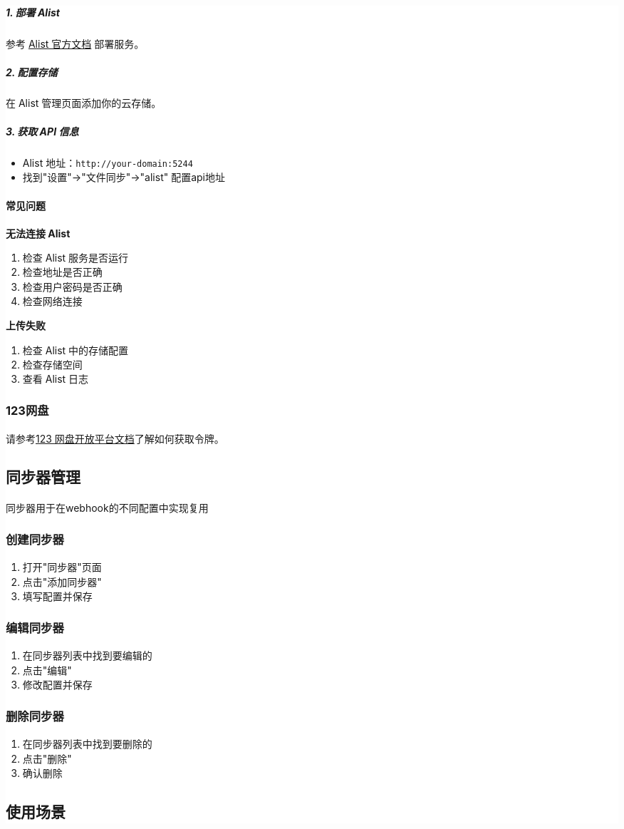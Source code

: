 ##### 1. 部署 Alist

参考 [Alist 官方文档](https://alist.nn.ci/) 部署服务。

##### 2. 配置存储

在 Alist 管理页面添加你的云存储。

##### 3. 获取 API 信息

- Alist 地址：`http://your-domain:5244`
- 找到"设置"->"文件同步"->"alist" 配置api地址

#### 常见问题

**无法连接 Alist**

1. 检查 Alist 服务是否运行
2. 检查地址是否正确
3. 检查用户密码是否正确
4. 检查网络连接

**上传失败**

1. 检查 Alist 中的存储配置
2. 检查存储空间
3. 查看 Alist 日志

### 123网盘

请参考[123 网盘开放平台文档](https://www.123pan.com/developer)了解如何获取令牌。

## 同步器管理

同步器用于在webhook的不同配置中实现复用

### 创建同步器

1. 打开"同步器"页面
2. 点击"添加同步器"
3. 填写配置并保存

### 编辑同步器

1. 在同步器列表中找到要编辑的
2. 点击"编辑"
3. 修改配置并保存

### 删除同步器

1. 在同步器列表中找到要删除的
2. 点击"删除"
3. 确认删除

## 使用场景
